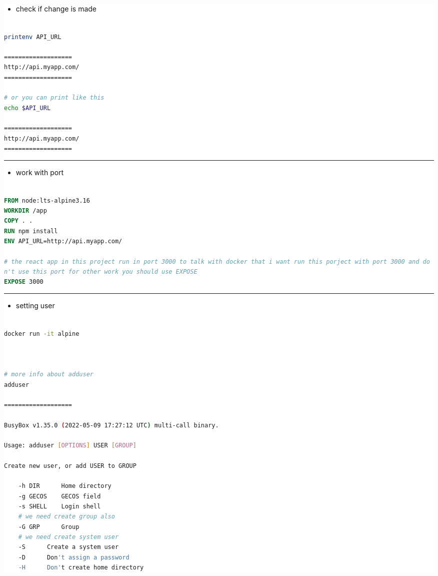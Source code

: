 * check if change is made

```bash

printenv API_URL

===================
http://api.myapp.com/
===================

# or you can print like this
echo $API_URL

===================
http://api.myapp.com/
===================

```

-------------------------

* work with port

```dockerfile

FROM node:lts-alpine3.16
WORKDIR /app
COPY . .
RUN npm install
ENV API_URL=http://api.myapp.com/

# the react app in this project run in port 3000 to talk with docker that i want run this porject with port 3000 and don't use this port for other work you should use EXPOSE
EXPOSE 3000

```

-------------------------

* setting user

```bash

docker run -it alpine



# more info about adduser
adduser

===================

BusyBox v1.35.0 (2022-05-09 17:27:12 UTC) multi-call binary.

Usage: adduser [OPTIONS] USER [GROUP]

Create new user, or add USER to GROUP

	-h DIR		Home directory
	-g GECOS	GECOS field
	-s SHELL	Login shell
    # we need create group also
	-G GRP		Group
    # we need create system user
	-S		Create a system user
	-D		Don't assign a password
	-H		Don't create home directory
```